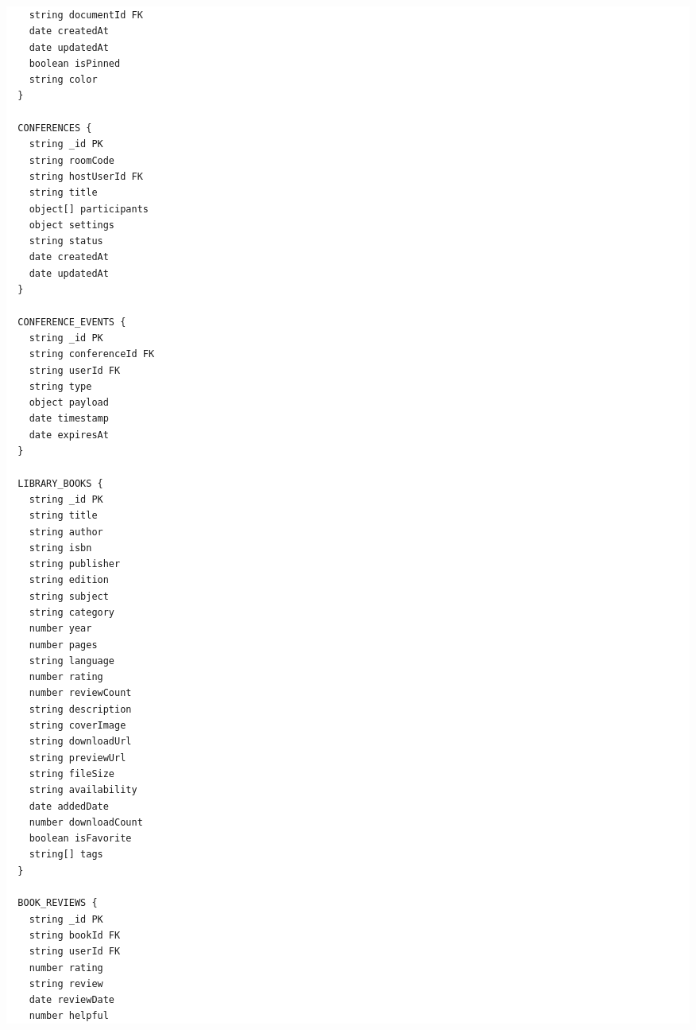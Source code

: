 ```mermaid
    string documentId FK
    date createdAt
    date updatedAt
    boolean isPinned
    string color
  }

  CONFERENCES {
    string _id PK
    string roomCode
    string hostUserId FK
    string title
    object[] participants
    object settings
    string status
    date createdAt
    date updatedAt
  }

  CONFERENCE_EVENTS {
    string _id PK
    string conferenceId FK
    string userId FK
    string type
    object payload
    date timestamp
    date expiresAt
  }

  LIBRARY_BOOKS {
    string _id PK
    string title
    string author
    string isbn
    string publisher
    string edition
    string subject
    string category
    number year
    number pages
    string language
    number rating
    number reviewCount
    string description
    string coverImage
    string downloadUrl
    string previewUrl
    string fileSize
    string availability
    date addedDate
    number downloadCount
    boolean isFavorite
    string[] tags
  }

  BOOK_REVIEWS {
    string _id PK
    string bookId FK
    string userId FK
    number rating
    string review
    date reviewDate
    number helpful
```